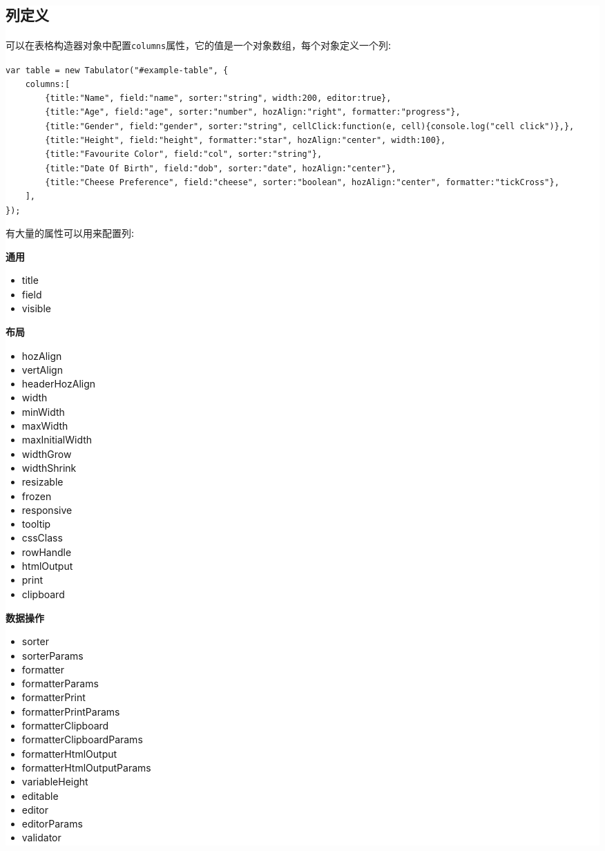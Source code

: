 
## 列定义

可以在表格构造器对象中配置`columns`属性，它的值是一个对象数组，每个对象定义一个列:

```tsx
var table = new Tabulator("#example-table", {
    columns:[
        {title:"Name", field:"name", sorter:"string", width:200, editor:true},
        {title:"Age", field:"age", sorter:"number", hozAlign:"right", formatter:"progress"},
        {title:"Gender", field:"gender", sorter:"string", cellClick:function(e, cell){console.log("cell click")},},
        {title:"Height", field:"height", formatter:"star", hozAlign:"center", width:100},
        {title:"Favourite Color", field:"col", sorter:"string"},
        {title:"Date Of Birth", field:"dob", sorter:"date", hozAlign:"center"},
        {title:"Cheese Preference", field:"cheese", sorter:"boolean", hozAlign:"center", formatter:"tickCross"},
    ],
});
```

有大量的属性可以用来配置列:

**通用**

- title
- field
- visible

**布局**

- hozAlign
- vertAlign
- headerHozAlign
- width
- minWidth
- maxWidth
- maxInitialWidth
- widthGrow
- widthShrink
- resizable
- frozen
- responsive
- tooltip
- cssClass
- rowHandle
- htmlOutput
- print
- clipboard

**数据操作**

- sorter
- sorterParams
- formatter
- formatterParams
- formatterPrint
- formatterPrintParams
- formatterClipboard
- formatterClipboardParams
- formatterHtmlOutput
- formatterHtmlOutputParams
- variableHeight
- editable
- editor
- editorParams
- validator